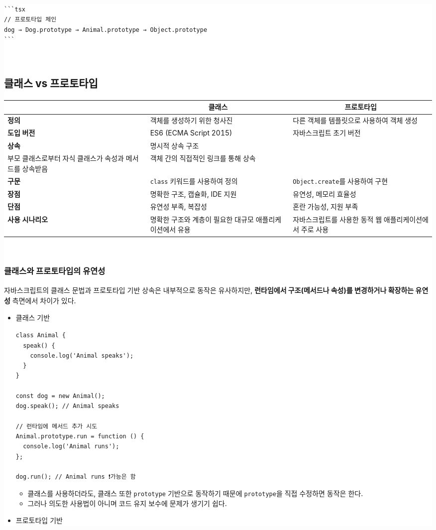     ```tsx
    // 프로토타입 체인
    dog → Dog.prototype → Animal.prototype → Object.prototype
    ```
    
 
<br/>

## 클래스 vs 프로토타입

|  | **클래스** | **프로토타입** |
| --- | --- | --- |
| **정의** | 객체를 생성하기 위한 청사진 | 다른 객체를 템플릿으로 사용하여 객체 생성 |
| **도입 버전** | ES6 (ECMA Script 2015) | 자바스크립트 초기 버전 |
| **상속** | 명시적 상속 구조
부모 클래스로부터 자식 클래스가 속성과 메서드를 상속받음 | 객체 간의 직접적인 링크를 통해 상속 |
| **구문** | `class` 키워드를 사용하여 정의 | `Object.create`를 사용하여 구현 |
| **장점** | 명확한 구조, 캡슐화, IDE 지원 | 유연성, 메모리 효율성 |
| **단점** | 유연성 부족, 복잡성 | 혼란 가능성, 지원 부족 |
| **사용 시나리오** | 명확한 구조와 계층이 필요한 대규모 애플리케이션에서 유용 | 자바스크립트를 사용한 동적 웹 애플리케이션에서 주로 사용 |
 
<br/>

### 클래스와 프로토타입의 유연성

자바스크립트의 클래스 문법과 프로토타입 기반 상속은 내부적으로 동작은 유사하지만, **런타임에서 구조(메서드나 속성)를 변경하거나 확장하는 유연성** 측면에서 차이가 있다.

- 클래스 기반
    
    ```tsx
    class Animal {
      speak() {
        console.log('Animal speaks');
      }
    }
    
    const dog = new Animal();
    dog.speak(); // Animal speaks
    
    // 런타임에 메서드 추가 시도
    Animal.prototype.run = function () {
      console.log('Animal runs');
    };
    
    dog.run(); // Animal runs ❗가능은 함
    ```
    
    - 클래스를 사용하더라도, 클래스 또한 `prototype` 기반으로 동작하기 때문에  `prototype`을 직접 수정하면 동작은 한다.
    - 그러나 의도한 사용법이 아니며 코드 유지 보수에 문제가 생기기 쉽다.
- 프로토타입 기반
    